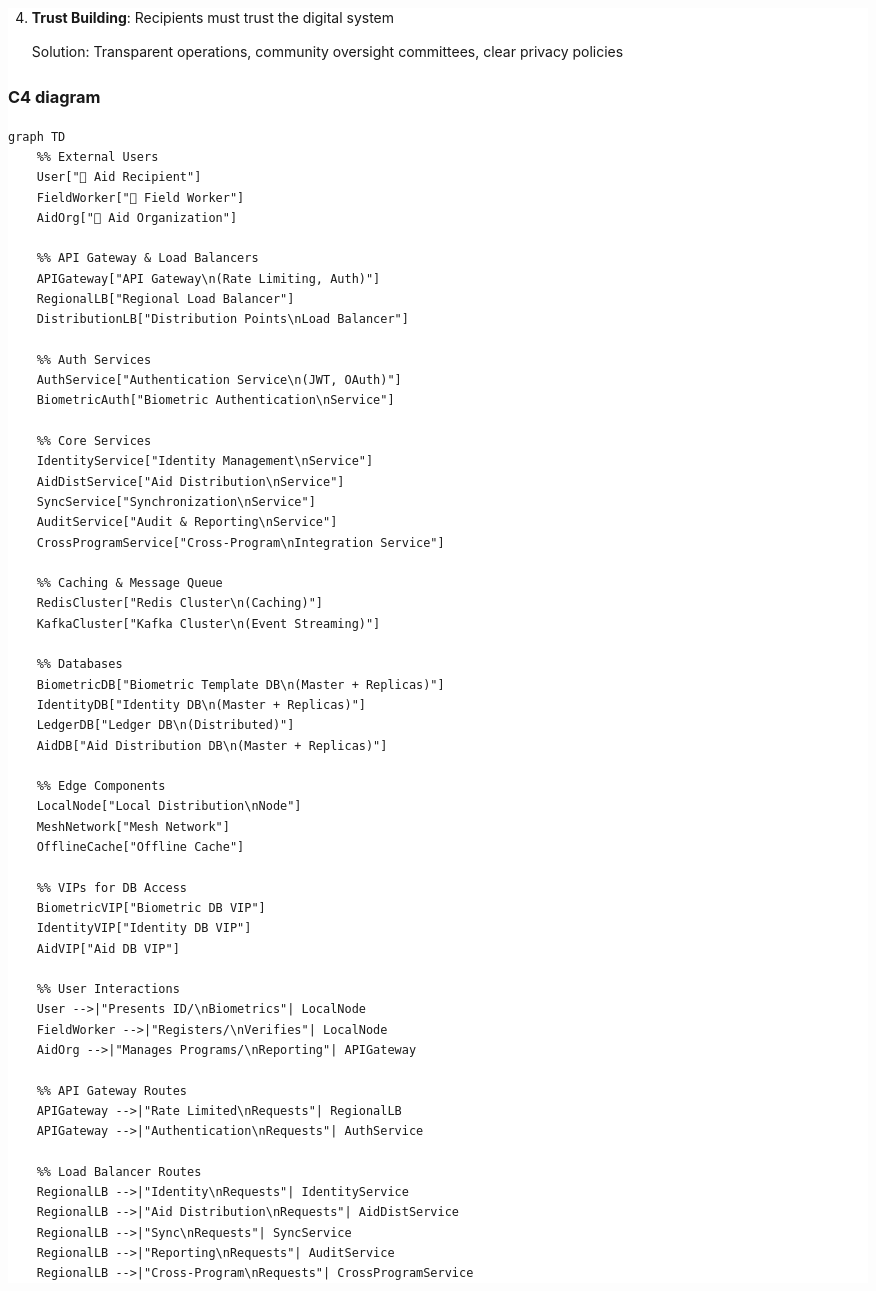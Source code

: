 4. **Trust Building**: Recipients must trust the digital system
    
    Solution: Transparent operations, community oversight committees, clear privacy policies


### C4 diagram

```mermaid
graph TD
    %% External Users
    User["👤 Aid Recipient"]
    FieldWorker["👤 Field Worker"]
    AidOrg["👤 Aid Organization"]
    
    %% API Gateway & Load Balancers
    APIGateway["API Gateway\n(Rate Limiting, Auth)"]
    RegionalLB["Regional Load Balancer"]
    DistributionLB["Distribution Points\nLoad Balancer"]
    
    %% Auth Services
    AuthService["Authentication Service\n(JWT, OAuth)"]
    BiometricAuth["Biometric Authentication\nService"]
    
    %% Core Services
    IdentityService["Identity Management\nService"]
    AidDistService["Aid Distribution\nService"]
    SyncService["Synchronization\nService"]
    AuditService["Audit & Reporting\nService"]
    CrossProgramService["Cross-Program\nIntegration Service"]
    
    %% Caching & Message Queue
    RedisCluster["Redis Cluster\n(Caching)"]
    KafkaCluster["Kafka Cluster\n(Event Streaming)"]
    
    %% Databases
    BiometricDB["Biometric Template DB\n(Master + Replicas)"]
    IdentityDB["Identity DB\n(Master + Replicas)"]
    LedgerDB["Ledger DB\n(Distributed)"]
    AidDB["Aid Distribution DB\n(Master + Replicas)"]
    
    %% Edge Components
    LocalNode["Local Distribution\nNode"]
    MeshNetwork["Mesh Network"]
    OfflineCache["Offline Cache"]
    
    %% VIPs for DB Access
    BiometricVIP["Biometric DB VIP"]
    IdentityVIP["Identity DB VIP"]
    AidVIP["Aid DB VIP"]
    
    %% User Interactions
    User -->|"Presents ID/\nBiometrics"| LocalNode
    FieldWorker -->|"Registers/\nVerifies"| LocalNode
    AidOrg -->|"Manages Programs/\nReporting"| APIGateway
    
    %% API Gateway Routes
    APIGateway -->|"Rate Limited\nRequests"| RegionalLB
    APIGateway -->|"Authentication\nRequests"| AuthService
    
    %% Load Balancer Routes
    RegionalLB -->|"Identity\nRequests"| IdentityService
    RegionalLB -->|"Aid Distribution\nRequests"| AidDistService
    RegionalLB -->|"Sync\nRequests"| SyncService
    RegionalLB -->|"Reporting\nRequests"| AuditService
    RegionalLB -->|"Cross-Program\nRequests"| CrossProgramService
```